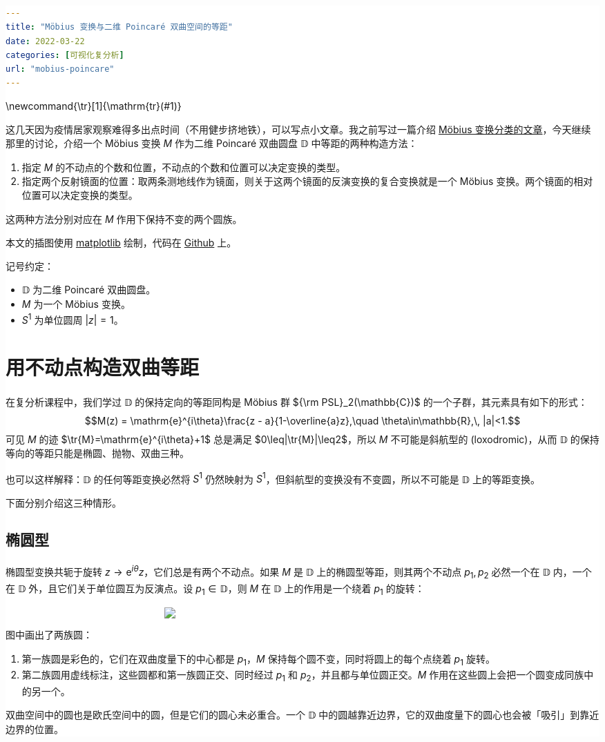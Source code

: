 ```yaml
---
title: "Möbius 变换与二维 Poincaré 双曲空间的等距"
date: 2022-03-22
categories: [可视化复分析]
url: "mobius-poincare"
---
```


\newcommand{\tr}[1]{\mathrm{tr}(#1)}

这几天因为疫情居家观察难得多出点时间（不用健步挤地铁），可以写点小文章。我之前写过一篇介绍 [Möbius 变换分类的文章](/mobius-h3space)，今天继续那里的讨论，介绍一个 Möbius 变换 $M$ 作为二维 Poincaré 双曲圆盘 $\mathbb{D}$ 中等距的两种构造方法：

1. 指定 $M$ 的不动点的个数和位置，不动点的个数和位置可以决定变换的类型。
2. 指定两个反射镜面的位置：取两条测地线作为镜面，则关于这两个镜面的反演变换的复合变换就是一个 Möbius 变换。两个镜面的相对位置可以决定变换的类型。

这两种方法分别对应在 $M$ 作用下保持不变的两个圆族。

本文的插图使用 [matplotlib](https://matplotlib.org/) 绘制，代码在 [Github](https://github.com/neozhaoliang/pywonderland/tree/master/src/mobius) 上。



记号约定：

- $\mathbb{D}$ 为二维 Poincaré 双曲圆盘。
- $M$ 为一个 Möbius 变换。
- $S^1$ 为单位圆周 $|z|=1$。



# 用不动点构造双曲等距

在复分析课程中，我们学过 $\mathbb{D}$ 的保持定向的等距同构是 Möbius 群 ${\rm PSL}_2(\mathbb{C})$ 的一个子群，其元素具有如下的形式：
$$M(z) = \mathrm{e}^{i\theta}\frac{z - a}{1-\overline{a}z},\quad \theta\in\mathbb{R},\, |a|<1.$$
可见 $M$ 的迹 $\tr{M}=\mathrm{e}^{i\theta}+1$ 总是满足 $0\leq|\tr{M}|\leq2$，所以 $M$ 不可能是斜航型的 (loxodromic)，从而 $\mathbb{D}$ 的保持等向的等距只能是椭圆、抛物、双曲三种。

也可以这样解释：$\mathbb{D}$ 的任何等距变换必然将 $S^1$ 仍然映射为 $S^1$，但斜航型的变换没有不变圆，所以不可能是 $\mathbb{D}$ 上的等距变换。

下面分别介绍这三种情形。

## 椭圆型

椭圆型变换共轭于旋转 $z\to\mathrm{e}^{i\theta}z$，它们总是有两个不动点。如果 $M$ 是 $\mathbb{D}$ 上的椭圆型等距，则其两个不动点 $p_1,\,p_2$ 必然一个在 $\mathbb{D}$ 内，一个在 $\mathbb{D}$ 外，且它们关于单位圆互为反演点。设 $p_1\in\mathbb{D}$，则 $M$ 在 $\mathbb{D}$ 上的作用是一个绕着 $p_1$ 的旋转：

<img style="margin:0px auto;display:block" width=400 src="/images/mobius/elliptic.svg"/>

图中画出了两族圆：

1. 第一族圆是彩色的，它们在双曲度量下的中心都是 $p_1$，$M$ 保持每个圆不变，同时将圆上的每个点绕着 $p_1$ 旋转。
2. 第二族圆用虚线标注，这些圆都和第一族圆正交、同时经过 $p_1$ 和 $p_2$，并且都与单位圆正交。$M$ 作用在这些圆上会把一个圆变成同族中的另一个。

双曲空间中的圆也是欧氏空间中的圆，但是它们的圆心未必重合。一个 $\mathbb{D}$ 中的圆越靠近边界，它的双曲度量下的圆心也会被「吸引」到靠近边界的位置。
